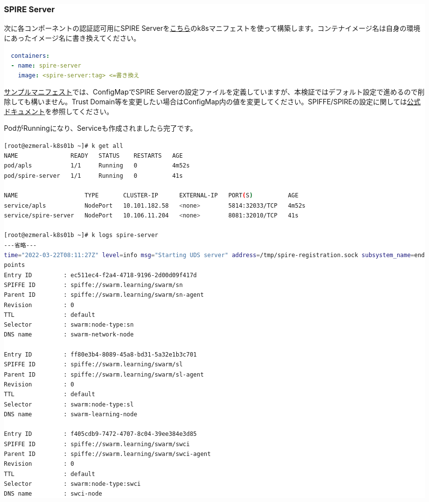 ### SPIRE Server
次に各コンポーネントの認証認可用にSPIRE Serverを[こちら](manifests/spire-server.yaml)のk8sマニフェストを使って構築します。コンテナイメージ名は自身の環境にあったイメージ名に書き換えてください。

```yaml
  containers:
  - name: spire-server
    image: <spire-server:tag> <=書き換え
```

[サンプルマニフェスト](manifests/apls.yaml)では、ConfigMapでSPIRE Serverの設定ファイルを定義していますが、本検証ではデフォルト設定で進めるので削除しても構いません。Trust Domain等を変更したい場合はConfigMap内の値を変更してください。SPIFFE/SPIREの設定に関しては[公式ドキュメント](https://spiffe.io/docs/latest/spiffe-about/spiffe-concepts/)を参照してください。

PodがRunningになり、Serviceも作成されましたら完了です。

```bash
[root@ezmeral-k8s01b ~]# k get all
NAME               READY   STATUS    RESTARTS   AGE
pod/apls           1/1     Running   0          4m52s
pod/spire-server   1/1     Running   0          41s

NAME                   TYPE       CLUSTER-IP      EXTERNAL-IP   PORT(S)          AGE
service/apls           NodePort   10.101.182.58   <none>        5814:32033/TCP   4m52s
service/spire-server   NodePort   10.106.11.204   <none>        8081:32010/TCP   41s

[root@ezmeral-k8s01b ~]# k logs spire-server
---省略---
time="2022-03-22T08:11:27Z" level=info msg="Starting UDS server" address=/tmp/spire-registration.sock subsystem_name=endpoints
Entry ID         : ec511ec4-f2a4-4718-9196-2d00d09f417d
SPIFFE ID        : spiffe://swarm.learning/swarm/sn
Parent ID        : spiffe://swarm.learning/swarm/sn-agent
Revision         : 0
TTL              : default
Selector         : swarm:node-type:sn
DNS name         : swarm-network-node

Entry ID         : ff80e3b4-8089-45a8-bd31-5a32e1b3c701
SPIFFE ID        : spiffe://swarm.learning/swarm/sl
Parent ID        : spiffe://swarm.learning/swarm/sl-agent
Revision         : 0
TTL              : default
Selector         : swarm:node-type:sl
DNS name         : swarm-learning-node

Entry ID         : f405cdb9-7472-4707-8c04-39ee384e3d85
SPIFFE ID        : spiffe://swarm.learning/swarm/swci
Parent ID        : spiffe://swarm.learning/swarm/swci-agent
Revision         : 0
TTL              : default
Selector         : swarm:node-type:swci
DNS name         : swci-node

```
